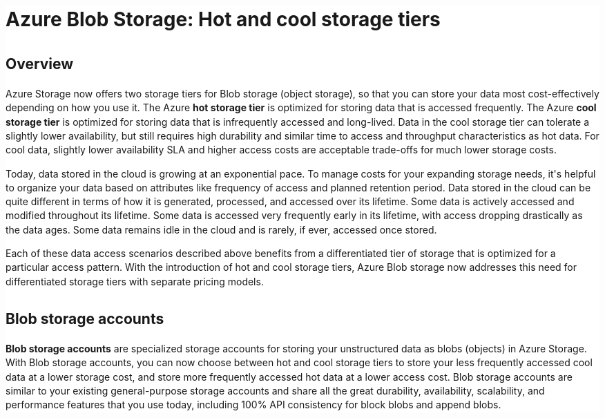 <properties
    pageTitle="Azure cool storage for blobs | Microsoft Azure"
    description="Storage tiers for Azure Blob storage offer cost-efficient storage for object data based on access patterns. The cool storage tier is optimized for data that is accessed less frequently."
    services="storage"
    documentationCenter=""
    authors="sribhat-msft"
    manager=""
    editor="tysonn"/>

<tags
    ms.service="storage"
    ms.workload="storage"
    ms.tgt_pltfrm="na"
    ms.devlang="na"
    ms.topic="get-started-article"
    ms.date="07/05/2016"
    ms.author="sribhat"/>


# Azure Blob Storage: Hot and cool storage tiers

## Overview

Azure Storage now offers two storage tiers for Blob storage (object storage), so that you can store your data most cost-effectively depending on how you use it. The Azure **hot storage tier** is optimized for storing data that is accessed frequently. The Azure **cool storage tier** is optimized for storing data that is infrequently accessed and long-lived. Data in the cool storage tier can tolerate a slightly lower availability, but still requires high durability and similar time to access and throughput characteristics as hot data. For cool data, slightly lower availability SLA and higher access costs are acceptable trade-offs for much lower storage costs.

Today, data stored in the cloud is growing at an exponential pace. To manage costs for your expanding storage needs, it's helpful to organize your data based on attributes like frequency of access and planned retention period. Data stored in the cloud can be quite different in terms of how it is generated, processed, and accessed over its lifetime. Some data is actively accessed and modified throughout its lifetime. Some data is accessed very frequently early in its lifetime, with access dropping drastically as the data ages. Some data remains idle in the cloud and is rarely, if ever, accessed once stored.

Each of these data access scenarios described above benefits from a differentiated tier of storage that is optimized for a particular access pattern. With the introduction of hot and cool storage tiers, Azure Blob storage now addresses this need for differentiated storage tiers with separate pricing models.

## Blob storage accounts

**Blob storage accounts** are specialized storage accounts for storing your unstructured data as blobs (objects) in Azure Storage. With Blob storage accounts, you can now choose between hot and cool storage tiers to store your less frequently accessed cool data at a lower storage cost, and store more frequently accessed hot data at a lower access cost. Blob storage accounts are similar to your existing general-purpose storage accounts and share all the great durability, availability, scalability, and performance features that you use today, including 100% API consistency for block blobs and append blobs.

